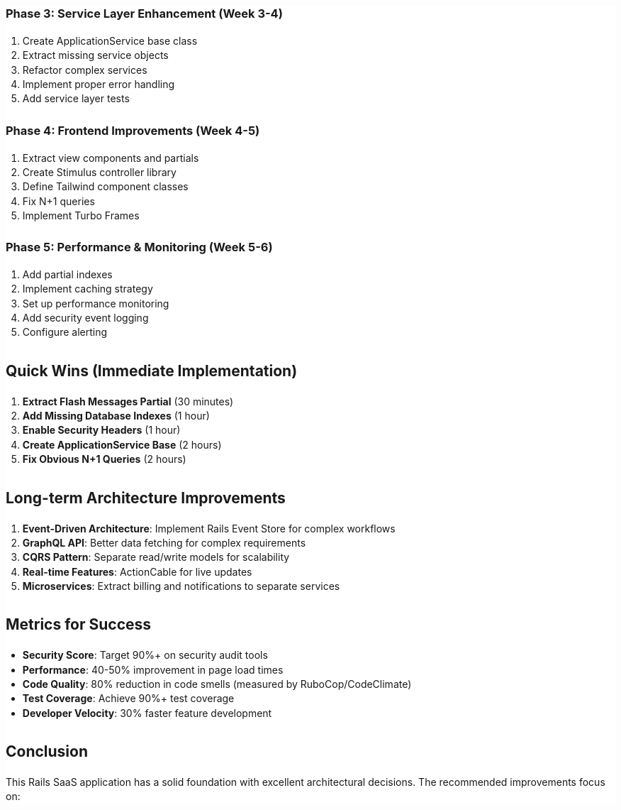 ### Phase 3: Service Layer Enhancement (Week 3-4)
1. Create ApplicationService base class
2. Extract missing service objects
3. Refactor complex services
4. Implement proper error handling
5. Add service layer tests

### Phase 4: Frontend Improvements (Week 4-5)
1. Extract view components and partials
2. Create Stimulus controller library
3. Define Tailwind component classes
4. Fix N+1 queries
5. Implement Turbo Frames

### Phase 5: Performance & Monitoring (Week 5-6)
1. Add partial indexes
2. Implement caching strategy
3. Set up performance monitoring
4. Add security event logging
5. Configure alerting

## Quick Wins (Immediate Implementation)

1. **Extract Flash Messages Partial** (30 minutes)
2. **Add Missing Database Indexes** (1 hour)
3. **Enable Security Headers** (1 hour)
4. **Create ApplicationService Base** (2 hours)
5. **Fix Obvious N+1 Queries** (2 hours)

## Long-term Architecture Improvements

1. **Event-Driven Architecture**: Implement Rails Event Store for complex workflows
2. **GraphQL API**: Better data fetching for complex requirements
3. **CQRS Pattern**: Separate read/write models for scalability
4. **Real-time Features**: ActionCable for live updates
5. **Microservices**: Extract billing and notifications to separate services

## Metrics for Success

- **Security Score**: Target 90%+ on security audit tools
- **Performance**: 40-50% improvement in page load times
- **Code Quality**: 80% reduction in code smells (measured by RuboCop/CodeClimate)
- **Test Coverage**: Achieve 90%+ test coverage
- **Developer Velocity**: 30% faster feature development

## Conclusion

This Rails SaaS application has a solid foundation with excellent architectural decisions. The recommended improvements focus on:
